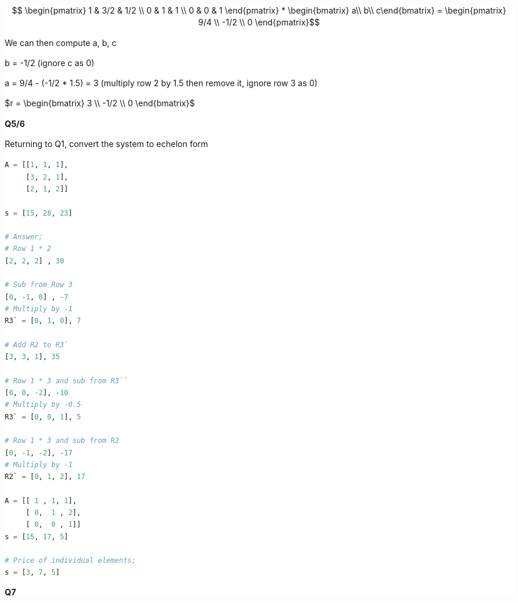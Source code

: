 $$ \begin{pmatrix} 1 & 3/2 & 1/2 \\ 0 & 1 & 1 \\ 0 & 0 & 1 \end{pmatrix} * \begin{bmatrix} a\\ b\\ c\end{bmatrix} = \begin{pmatrix} 9/4 \\ -1/2 \\ 0 \end{pmatrix}$$

We can then compute a, b, c

b = -1/2 (ignore c as 0)

a = 9/4 - (-1/2 * 1.5) = 3 (multiply row 2 by 1.5 then remove it, ignore row 3 as 0)

$r = \begin{bmatrix} 3 \\ -1/2 \\ 0 \end{bmatrix}$

__Q5/6__

Returning to Q1, convert the system to echelon form

```python
A = [[1, 1, 1],
     [3, 2, 1],
     [2, 1, 2]]

s = [15, 28, 23]

# Answer;
# Row 1 * 2
[2, 2, 2] , 30

# Sub from Row 3
[0, -1, 0] , -7
# Multiply by -1
R3` = [0, 1, 0], 7

# Add R2 to R3`
[3, 3, 1], 35

# Row 1 * 3 and sub from R3``
[0, 0, -2], -10
# Multiply by -0.5
R3` = [0, 0, 1], 5

# Row 1 * 3 and sub from R2
[0, -1, -2], -17
# Multiply by -1
R2` = [0, 1, 2], 17

A = [[ 1 , 1, 1],
     [ 0,  1 , 2],
     [ 0,  0 , 1]]
s = [15, 17, 5]

# Price of individual elements;
s = [3, 7, 5]     
```

__Q7__
